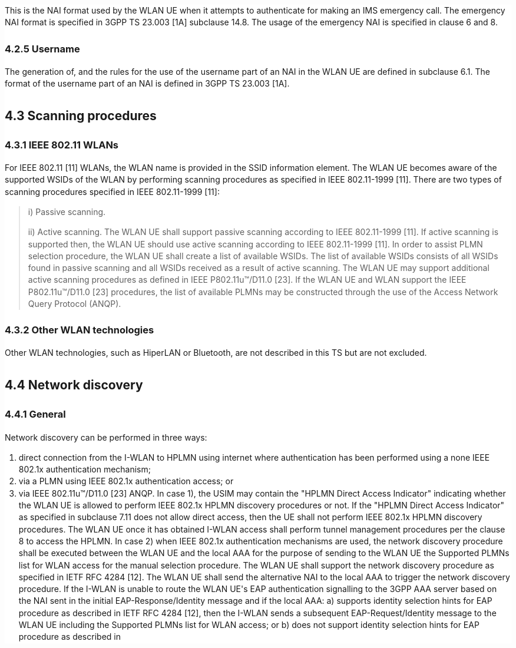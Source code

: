 This is the NAI format used by the WLAN UE when it attempts to authenticate
for making an IMS emergency call. The emergency NAI format is specified in
3GPP TS 23.003 [1A] subclause 14.8. The usage of the emergency NAI is
specified in clause 6 and 8.
### 4.2.5 Username
The generation of, and the rules for the use of the username part of an NAI in
the WLAN UE are defined in subclause 6.1. The format of the username part of
an NAI is defined in 3GPP TS 23.003 [1A].
## 4.3 Scanning procedures
### 4.3.1 IEEE 802.11 WLANs
For IEEE 802.11 [11] WLANs, the WLAN name is provided in the SSID information
element.
The WLAN UE becomes aware of the supported WSIDs of the WLAN by performing
scanning procedures as specified in IEEE 802.11-1999 [11].
There are two types of scanning procedures specified in IEEE 802.11-1999 [11]:
> i) Passive scanning.
>
> ii) Active scanning.
The WLAN UE shall support passive scanning according to IEEE 802.11-1999 [11].
If active scanning is supported then, the WLAN UE should use active scanning
according to IEEE 802.11-1999 [11].
In order to assist PLMN selection procedure, the WLAN UE shall create a list
of available WSIDs. The list of available WSIDs consists of all WSIDs found in
passive scanning and all WSIDs received as a result of active scanning.
The WLAN UE may support additional active scanning procedures as defined in
IEEE P802.11u™/D11.0 [23]. If the WLAN UE and WLAN support the IEEE
P802.11u™/D11.0 [23] procedures, the list of available PLMNs may be
constructed through the use of the Access Network Query Protocol (ANQP).
### 4.3.2 Other WLAN technologies
Other WLAN technologies, such as HiperLAN or Bluetooth, are not described in
this TS but are not excluded.
## 4.4 Network discovery
### 4.4.1 General
Network discovery can be performed in three ways:
1) direct connection from the I-WLAN to HPLMN using internet where
authentication has been performed using a none IEEE 802.1x authentication
mechanism;
2) via a PLMN using IEEE 802.1x authentication access; or
3) via IEEE 802.11u™/D11.0 [23] ANQP.
In case 1), the USIM may contain the \"HPLMN Direct Access Indicator\"
indicating whether the WLAN UE is allowed to perform IEEE 802.1x HPLMN
discovery procedures or not. If the \"HPLMN Direct Access Indicator\" as
specified in subclause 7.11 does not allow direct access, then the UE shall
not perform IEEE 802.1x HPLMN discovery procedures. The WLAN UE once it has
obtained I-WLAN access shall perform tunnel management procedures per the
clause 8 to access the HPLMN.
In case 2) when IEEE 802.1x authentication mechanisms are used, the network
discovery procedure shall be executed between the WLAN UE and the local AAA
for the purpose of sending to the WLAN UE the Supported PLMNs list for WLAN
access for the manual selection procedure. The WLAN UE shall support the
network discovery procedure as specified in IETF RFC 4284 [12]. The WLAN UE
shall send the alternative NAI to the local AAA to trigger the network
discovery procedure. If the I-WLAN is unable to route the WLAN UE\'s EAP
authentication signalling to the 3GPP AAA server based on the NAI sent in the
initial EAP-Response/Identity message and if the local AAA:
a) supports identity selection hints for EAP procedure as described in IETF
RFC 4284 [12], then the I-WLAN sends a subsequent EAP-Request/Identity message
to the WLAN UE including the Supported PLMNs list for WLAN access; or
b) does not support identity selection hints for EAP procedure as described in
